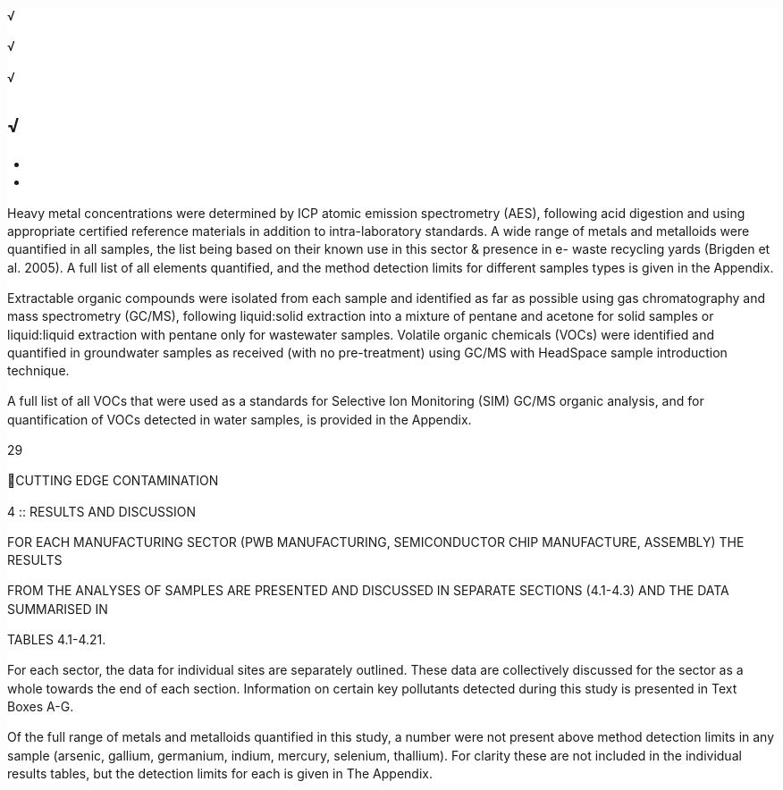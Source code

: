 √

√

√

√
-

-

-

Heavy metal concentrations were determined by ICP atomic emission
spectrometry (AES), following acid digestion and using appropriate
certified reference materials in addition to intra-laboratory standards.
A wide range of metals and metalloids were quantified in all samples,
the list being based on their known use in this sector & presence in e-
waste recycling yards (Brigden et al. 2005). A full list of all elements
quantified, and the method detection limits for different samples types
is given in the Appendix.

Extractable organic compounds were isolated from each sample and
identified as far as possible using gas chromatography and mass
spectrometry (GC/MS), following liquid:solid extraction into a mixture
of pentane and acetone for solid samples or liquid:liquid extraction
with pentane only for wastewater samples. Volatile organic chemicals
(VOCs) were identified and quantified in groundwater samples as
received (with no pre-treatment) using GC/MS with HeadSpace sample
introduction technique.

A full list of all VOCs that were used as a standards for Selective Ion
Monitoring (SIM) GC/MS organic analysis, and for quantification of
VOCs detected in water samples, is provided in the Appendix.

29

CUTTING EDGE CONTAMINATION

4 :: RESULTS AND DISCUSSION

FOR EACH MANUFACTURING SECTOR (PWB MANUFACTURING, SEMICONDUCTOR CHIP MANUFACTURE, ASSEMBLY) THE RESULTS

FROM THE ANALYSES OF SAMPLES ARE PRESENTED AND DISCUSSED IN SEPARATE SECTIONS (4.1-4.3) AND THE DATA SUMMARISED IN

TABLES 4.1-4.21.

For each sector, the data for individual sites are separately outlined.
These data are collectively discussed for the sector as a whole towards
the end of each section. Information on certain key pollutants detected
during this study is presented in Text Boxes A-G.

Of the full range of metals and metalloids quantified in this study, a
number were not present above method detection limits in any sample
(arsenic, gallium, germanium, indium, mercury, selenium, thallium). For
clarity these are not included in the individual results tables, but the
detection limits for each is given in The Appendix.
